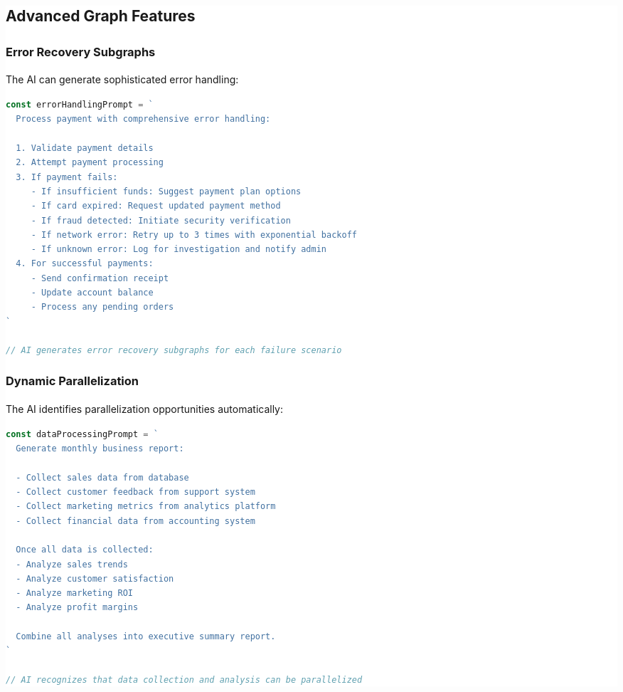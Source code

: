 ## Advanced Graph Features

### Error Recovery Subgraphs

The AI can generate sophisticated error handling:

```typescript
const errorHandlingPrompt = `
  Process payment with comprehensive error handling:
  
  1. Validate payment details
  2. Attempt payment processing
  3. If payment fails:
     - If insufficient funds: Suggest payment plan options
     - If card expired: Request updated payment method  
     - If fraud detected: Initiate security verification
     - If network error: Retry up to 3 times with exponential backoff
     - If unknown error: Log for investigation and notify admin
  4. For successful payments:
     - Send confirmation receipt
     - Update account balance
     - Process any pending orders
`

// AI generates error recovery subgraphs for each failure scenario
```

### Dynamic Parallelization

The AI identifies parallelization opportunities automatically:

```typescript
const dataProcessingPrompt = `
  Generate monthly business report:
  
  - Collect sales data from database
  - Collect customer feedback from support system
  - Collect marketing metrics from analytics platform
  - Collect financial data from accounting system
  
  Once all data is collected:
  - Analyze sales trends
  - Analyze customer satisfaction
  - Analyze marketing ROI
  - Analyze profit margins
  
  Combine all analyses into executive summary report.
`

// AI recognizes that data collection and analysis can be parallelized
```
